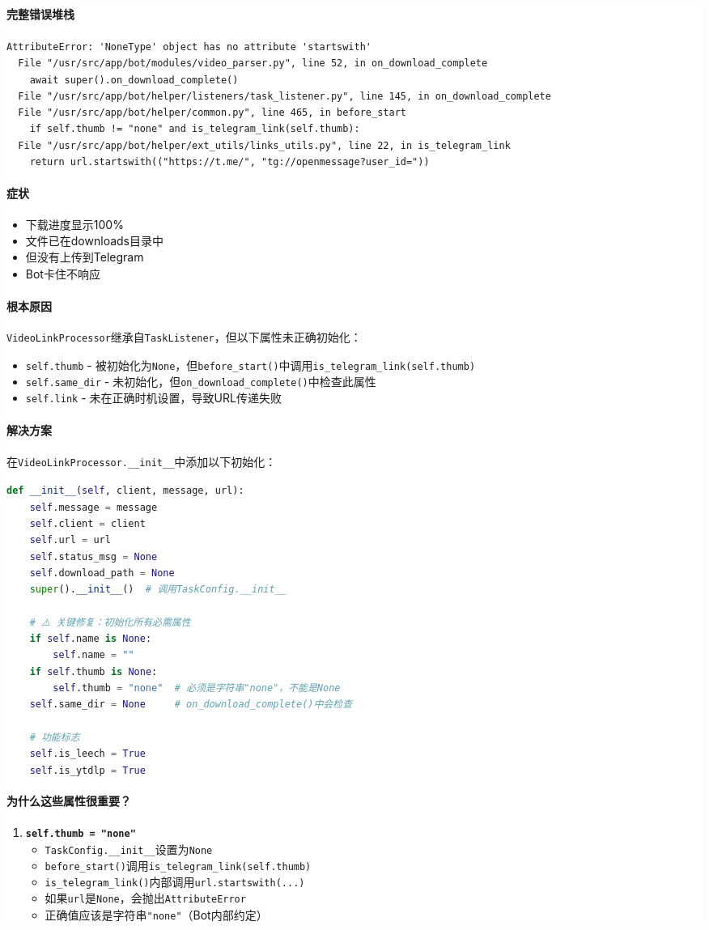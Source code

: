 #### 完整错误堆栈
```
AttributeError: 'NoneType' object has no attribute 'startswith'
  File "/usr/src/app/bot/modules/video_parser.py", line 52, in on_download_complete
    await super().on_download_complete()
  File "/usr/src/app/bot/helper/listeners/task_listener.py", line 145, in on_download_complete
  File "/usr/src/app/bot/helper/common.py", line 465, in before_start
    if self.thumb != "none" and is_telegram_link(self.thumb):
  File "/usr/src/app/bot/helper/ext_utils/links_utils.py", line 22, in is_telegram_link
    return url.startswith(("https://t.me/", "tg://openmessage?user_id="))
```

#### 症状
- 下载进度显示100%
- 文件已在downloads目录中
- 但没有上传到Telegram
- Bot卡住不响应

#### 根本原因
`VideoLinkProcessor`继承自`TaskListener`，但以下属性未正确初始化：
- `self.thumb` - 被初始化为`None`，但`before_start()`中调用`is_telegram_link(self.thumb)`
- `self.same_dir` - 未初始化，但`on_download_complete()`中检查此属性
- `self.link` - 未在正确时机设置，导致URL传递失败

#### 解决方案
在`VideoLinkProcessor.__init__`中添加以下初始化：

```python
def __init__(self, client, message, url):
    self.message = message
    self.client = client
    self.url = url
    self.status_msg = None
    self.download_path = None
    super().__init__()  # 调用TaskConfig.__init__
    
    # ⚠️ 关键修复：初始化所有必需属性
    if self.name is None:
        self.name = ""
    if self.thumb is None:
        self.thumb = "none"  # 必须是字符串"none"，不能是None
    self.same_dir = None     # on_download_complete()中会检查
    
    # 功能标志
    self.is_leech = True
    self.is_ytdlp = True
```

#### 为什么这些属性很重要？

1. **`self.thumb = "none"`**
   - `TaskConfig.__init__`设置为`None`
   - `before_start()`调用`is_telegram_link(self.thumb)`
   - `is_telegram_link()`内部调用`url.startswith(...)`
   - 如果`url`是`None`，会抛出`AttributeError`
   - 正确值应该是字符串`"none"`（Bot内部约定）
